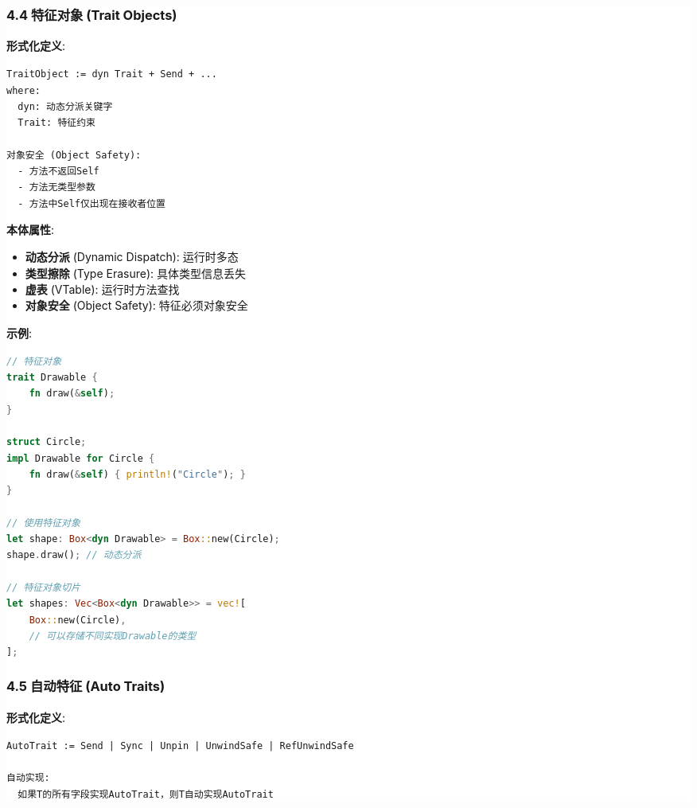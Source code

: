 ### 4.4 特征对象 (Trait Objects)

**形式化定义**:

```text
TraitObject := dyn Trait + Send + ...
where:
  dyn: 动态分派关键字
  Trait: 特征约束

对象安全 (Object Safety):
  - 方法不返回Self
  - 方法无类型参数
  - 方法中Self仅出现在接收者位置
```

**本体属性**:

- **动态分派** (Dynamic Dispatch): 运行时多态
- **类型擦除** (Type Erasure): 具体类型信息丢失
- **虚表** (VTable): 运行时方法查找
- **对象安全** (Object Safety): 特征必须对象安全

**示例**:

```rust
// 特征对象
trait Drawable {
    fn draw(&self);
}

struct Circle;
impl Drawable for Circle {
    fn draw(&self) { println!("Circle"); }
}

// 使用特征对象
let shape: Box<dyn Drawable> = Box::new(Circle);
shape.draw(); // 动态分派

// 特征对象切片
let shapes: Vec<Box<dyn Drawable>> = vec![
    Box::new(Circle),
    // 可以存储不同实现Drawable的类型
];
```

### 4.5 自动特征 (Auto Traits)

**形式化定义**:

```text
AutoTrait := Send | Sync | Unpin | UnwindSafe | RefUnwindSafe

自动实现:
  如果T的所有字段实现AutoTrait，则T自动实现AutoTrait
```

